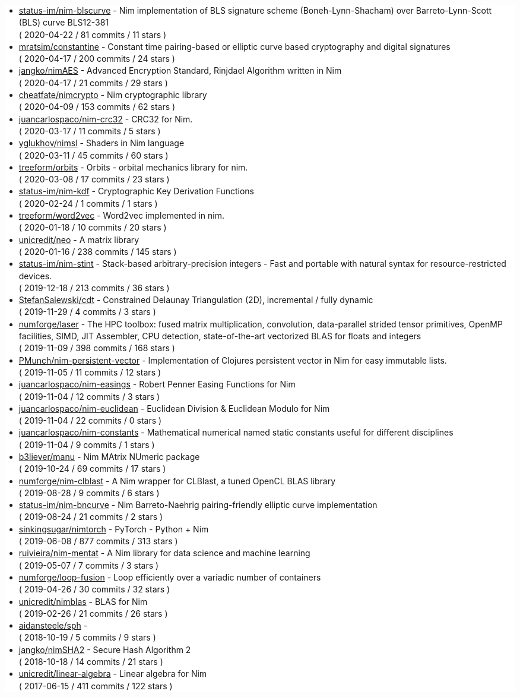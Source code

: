 - [status-im/nim-blscurve](https://github.com/status-im/nim-blscurve) - Nim implementation of BLS signature scheme (Boneh-Lynn-Shacham) over Barreto-Lynn-Scott (BLS) curve BLS12-381 <br/> ( 2020-04-22 / 81 commits / 11 stars )
- [mratsim/constantine](https://github.com/mratsim/constantine) - Constant time pairing-based or elliptic curve based cryptography and digital signatures <br/> ( 2020-04-17 / 200 commits / 24 stars )
- [jangko/nimAES](https://github.com/jangko/nimAES) - Advanced Encryption Standard, Rinjdael Algorithm written in Nim <br/> ( 2020-04-17 / 21 commits / 29 stars )
- [cheatfate/nimcrypto](https://github.com/cheatfate/nimcrypto) - Nim cryptographic library <br/> ( 2020-04-09 / 153 commits / 62 stars )
- [juancarlospaco/nim-crc32](https://github.com/juancarlospaco/nim-crc32) - CRC32 for Nim. <br/> ( 2020-03-17 / 11 commits / 5 stars )
- [yglukhov/nimsl](https://github.com/yglukhov/nimsl) - Shaders in Nim language <br/> ( 2020-03-11 / 45 commits / 60 stars )
- [treeform/orbits](https://github.com/treeform/orbits) - Orbits - orbital mechanics library for nim. <br/> ( 2020-03-08 / 17 commits / 23 stars )
- [status-im/nim-kdf](https://github.com/status-im/nim-kdf) - Cryptographic Key Derivation Functions <br/> ( 2020-02-24 / 1 commits / 1 stars )
- [treeform/word2vec](https://github.com/treeform/word2vec) - Word2vec implemented in nim. <br/> ( 2020-01-18 / 10 commits / 20 stars )
- [unicredit/neo](https://github.com/unicredit/neo) - A matrix library <br/> ( 2020-01-16 / 238 commits / 145 stars )
- [status-im/nim-stint](https://github.com/status-im/nim-stint) - Stack-based arbitrary-precision integers - Fast and portable with natural syntax for resource-restricted devices. <br/> ( 2019-12-18 / 213 commits / 36 stars )
- [StefanSalewski/cdt](https://github.com/StefanSalewski/cdt) - Constrained Delaunay Triangulation (2D), incremental / fully dynamic <br/> ( 2019-11-29 / 4 commits / 3 stars )
- [numforge/laser](https://github.com/numforge/laser) - The HPC toolbox: fused matrix multiplication, convolution, data-parallel strided tensor primitives, OpenMP facilities, SIMD, JIT Assembler, CPU detection, state-of-the-art vectorized BLAS for floats and integers <br/> ( 2019-11-09 / 398 commits / 168 stars )
- [PMunch/nim-persistent-vector](https://github.com/PMunch/nim-persistent-vector) - Implementation of Clojures persistent vector in Nim for easy immutable lists. <br/> ( 2019-11-05 / 11 commits / 12 stars )
- [juancarlospaco/nim-easings](https://github.com/juancarlospaco/nim-easings) - Robert Penner Easing Functions for Nim <br/> ( 2019-11-04 / 12 commits / 3 stars )
- [juancarlospaco/nim-euclidean](https://github.com/juancarlospaco/nim-euclidean) - Euclidean Division & Euclidean Modulo for Nim <br/> ( 2019-11-04 / 22 commits / 0 stars )
- [juancarlospaco/nim-constants](https://github.com/juancarlospaco/nim-constants) - Mathematical numerical named static constants useful for different disciplines <br/> ( 2019-11-04 / 9 commits / 1 stars )
- [b3liever/manu](https://github.com/b3liever/manu) - Nim MAtrix NUmeric package <br/> ( 2019-10-24 / 69 commits / 17 stars )
- [numforge/nim-clblast](https://github.com/numforge/nim-clblast) - A Nim wrapper for CLBlast, a tuned OpenCL BLAS library <br/> ( 2019-08-28 / 9 commits / 6 stars )
- [status-im/nim-bncurve](https://github.com/status-im/nim-bncurve) - Nim Barreto-Naehrig pairing-friendly elliptic curve implementation <br/> ( 2019-08-24 / 21 commits / 2 stars )
- [sinkingsugar/nimtorch](https://github.com/sinkingsugar/nimtorch) - PyTorch - Python + Nim <br/> ( 2019-06-08 / 877 commits / 313 stars )
- [ruivieira/nim-mentat](https://github.com/ruivieira/nim-mentat) - A Nim library for data science and machine learning <br/> ( 2019-05-07 / 7 commits / 3 stars )
- [numforge/loop-fusion](https://github.com/numforge/loop-fusion) - Loop efficiently over a variadic number of containers <br/> ( 2019-04-26 / 30 commits / 32 stars )
- [unicredit/nimblas](https://github.com/unicredit/nimblas) - BLAS for Nim <br/> ( 2019-02-26 / 21 commits / 26 stars )
- [aidansteele/sph](https://github.com/aidansteele/sph) -  <br/> ( 2018-10-19 / 5 commits / 9 stars )
- [jangko/nimSHA2](https://github.com/jangko/nimSHA2) - Secure Hash Algorithm 2 <br/> ( 2018-10-18 / 14 commits / 21 stars )
- [unicredit/linear-algebra](https://github.com/unicredit/linear-algebra) - Linear algebra for Nim <br/> ( 2017-06-15 / 411 commits / 122 stars )
